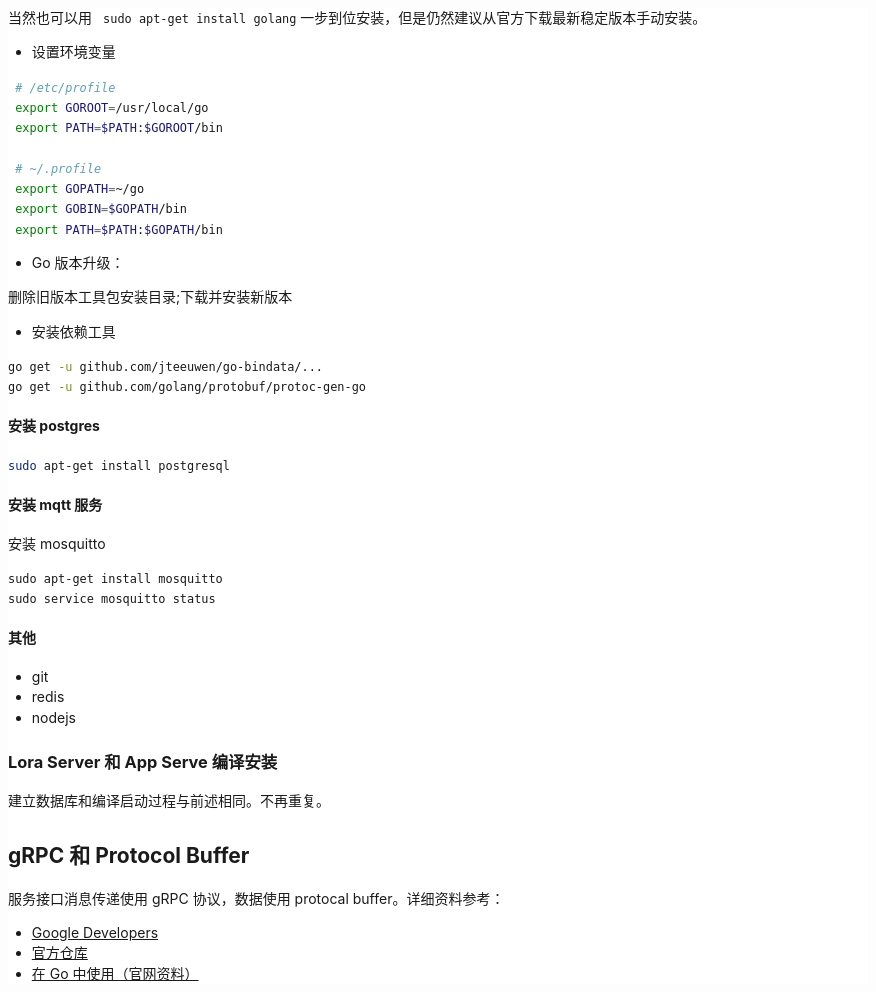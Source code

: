 当然也可以用 `
sudo apt-get install golang` 一步到位安装，但是仍然建议从官方下载最新稳定版本手动安装。

- 设置环境变量

```bash
 # /etc/profile
 export GOROOT=/usr/local/go
 export PATH=$PATH:$GOROOT/bin
 
 # ~/.profile
 export GOPATH=~/go 
 export GOBIN=$GOPATH/bin
 export PATH=$PATH:$GOPATH/bin
 ```
 
- Go 版本升级： 

删除旧版本工具包安装目录;下载并安装新版本

- 安装依赖工具

```bash
go get -u github.com/jteeuwen/go-bindata/...
go get -u github.com/golang/protobuf/protoc-gen-go
```

#### 安装 postgres

```bash
sudo apt-get install postgresql
```

#### 安装 mqtt 服务

安装 mosquitto

```
sudo apt-get install mosquitto
sudo service mosquitto status
```

#### 其他

- git
- redis
- nodejs

### Lora Server 和 App Serve 编译安装

建立数据库和编译启动过程与前述相同。不再重复。

## gRPC 和 Protocol Buffer

服务接口消息传递使用 gRPC 协议，数据使用 protocal buffer。详细资料参考：

- [Google Developers](https://developers.google.com/protocol-buffers/)
- [官方仓库](https://github.com/protocolbuffers/protobuf)
- [在 Go 中使用（官网资料）](https://developers.google.com/protocol-buffers/docs/reference/go-generated)

